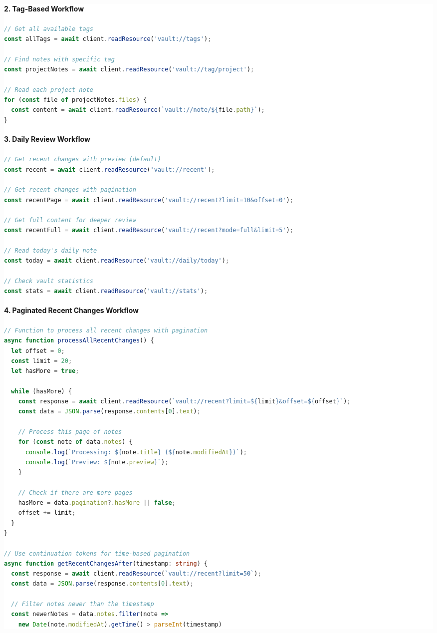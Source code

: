 #### 2. Tag-Based Workflow
```typescript
// Get all available tags
const allTags = await client.readResource('vault://tags');

// Find notes with specific tag
const projectNotes = await client.readResource('vault://tag/project');

// Read each project note
for (const file of projectNotes.files) {
  const content = await client.readResource(`vault://note/${file.path}`);
}
```

#### 3. Daily Review Workflow
```typescript
// Get recent changes with preview (default)
const recent = await client.readResource('vault://recent');

// Get recent changes with pagination
const recentPage = await client.readResource('vault://recent?limit=10&offset=0');

// Get full content for deeper review
const recentFull = await client.readResource('vault://recent?mode=full&limit=5');

// Read today's daily note
const today = await client.readResource('vault://daily/today');

// Check vault statistics
const stats = await client.readResource('vault://stats');
```

#### 4. Paginated Recent Changes Workflow
```typescript
// Function to process all recent changes with pagination
async function processAllRecentChanges() {
  let offset = 0;
  const limit = 20;
  let hasMore = true;
  
  while (hasMore) {
    const response = await client.readResource(`vault://recent?limit=${limit}&offset=${offset}`);
    const data = JSON.parse(response.contents[0].text);
    
    // Process this page of notes
    for (const note of data.notes) {
      console.log(`Processing: ${note.title} (${note.modifiedAt})`);
      console.log(`Preview: ${note.preview}`);
    }
    
    // Check if there are more pages
    hasMore = data.pagination?.hasMore || false;
    offset += limit;
  }
}

// Use continuation tokens for time-based pagination
async function getRecentChangesAfter(timestamp: string) {
  const response = await client.readResource(`vault://recent?limit=50`);
  const data = JSON.parse(response.contents[0].text);
  
  // Filter notes newer than the timestamp
  const newerNotes = data.notes.filter(note => 
    new Date(note.modifiedAt).getTime() > parseInt(timestamp)
```